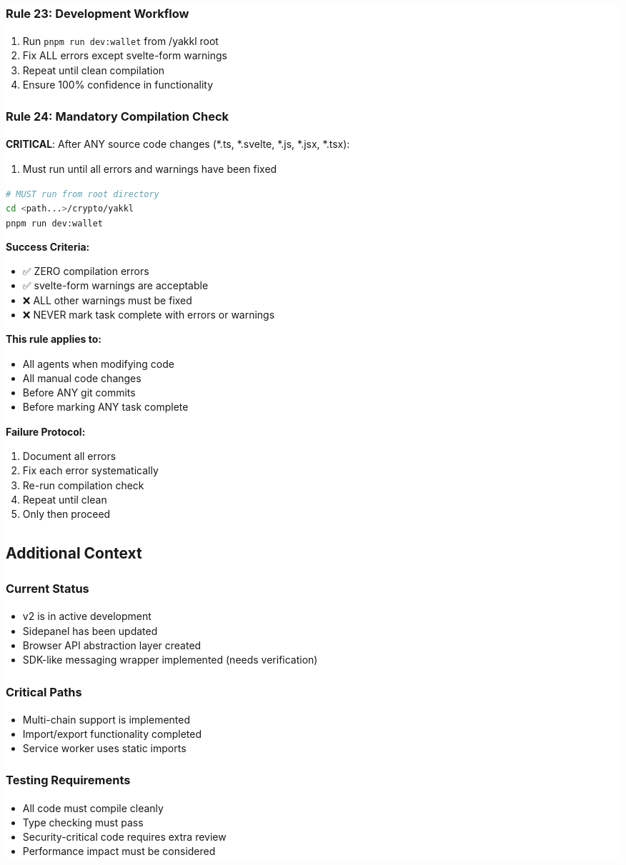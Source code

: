 ### Rule 23: Development Workflow
1. Run `pnpm run dev:wallet` from /yakkl root
2. Fix ALL errors except svelte-form warnings
3. Repeat until clean compilation
4. Ensure 100% confidence in functionality

### Rule 24: Mandatory Compilation Check
**CRITICAL**: After ANY source code changes (*.ts, *.svelte, *.js, *.jsx, *.tsx):
1. Must run until all errors and warnings have been fixed

```bash
# MUST run from root directory
cd <path...>/crypto/yakkl
pnpm run dev:wallet
```

**Success Criteria:**
- ✅ ZERO compilation errors
- ✅ svelte-form warnings are acceptable
- ❌ ALL other warnings must be fixed
- ❌ NEVER mark task complete with errors or warnings

**This rule applies to:**
- All agents when modifying code
- All manual code changes
- Before ANY git commits
- Before marking ANY task complete

**Failure Protocol:**
1. Document all errors
2. Fix each error systematically
3. Re-run compilation check
4. Repeat until clean
5. Only then proceed

## Additional Context

### Current Status
- v2 is in active development
- Sidepanel has been updated
- Browser API abstraction layer created
- SDK-like messaging wrapper implemented (needs verification)

### Critical Paths
- Multi-chain support is implemented
- Import/export functionality completed
- Service worker uses static imports

### Testing Requirements
- All code must compile cleanly
- Type checking must pass
- Security-critical code requires extra review
- Performance impact must be considered
